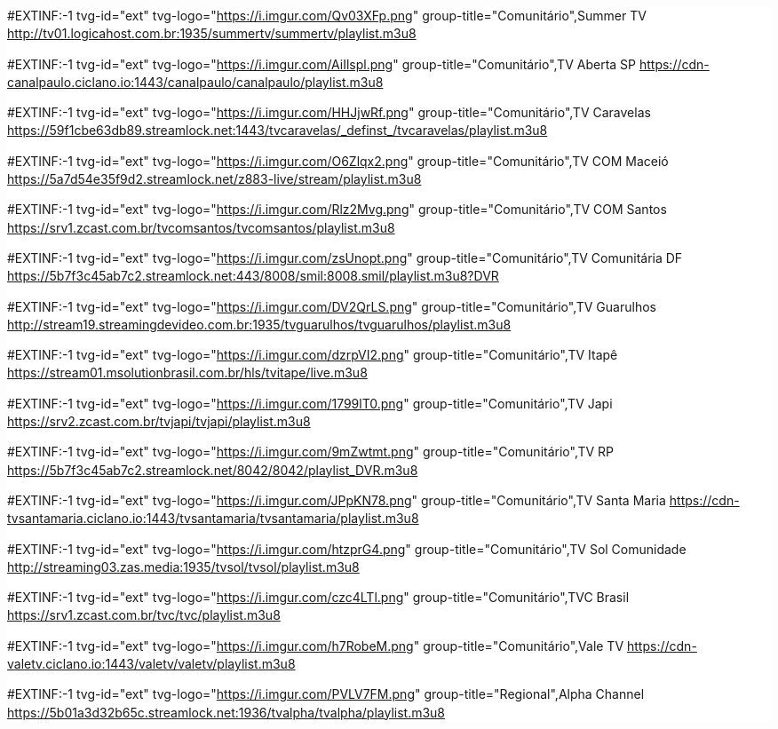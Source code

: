 #EXTINF:-1 tvg-id="ext" tvg-logo="https://i.imgur.com/Qv03XFp.png" group-title="Comunitário",Summer TV
http://tv01.logicahost.com.br:1935/summertv/summertv/playlist.m3u8

#EXTINF:-1 tvg-id="ext" tvg-logo="https://i.imgur.com/AiIlspl.png" group-title="Comunitário",TV Aberta SP
https://cdn-canalpaulo.ciclano.io:1443/canalpaulo/canalpaulo/playlist.m3u8

#EXTINF:-1 tvg-id="ext" tvg-logo="https://i.imgur.com/HHJjwRf.png" group-title="Comunitário",TV Caravelas
https://59f1cbe63db89.streamlock.net:1443/tvcaravelas/_definst_/tvcaravelas/playlist.m3u8

#EXTINF:-1 tvg-id="ext" tvg-logo="https://i.imgur.com/O6Zlqx2.png" group-title="Comunitário",TV COM Maceió
https://5a7d54e35f9d2.streamlock.net/z883-live/stream/playlist.m3u8

#EXTINF:-1 tvg-id="ext" tvg-logo="https://i.imgur.com/Rlz2Mvg.png" group-title="Comunitário",TV COM Santos
https://srv1.zcast.com.br/tvcomsantos/tvcomsantos/playlist.m3u8

#EXTINF:-1 tvg-id="ext" tvg-logo="https://i.imgur.com/zsUnopt.png" group-title="Comunitário",TV Comunitária DF
https://5b7f3c45ab7c2.streamlock.net:443/8008/smil:8008.smil/playlist.m3u8?DVR

#EXTINF:-1 tvg-id="ext" tvg-logo="https://i.imgur.com/DV2QrLS.png" group-title="Comunitário",TV Guarulhos
http://stream19.streamingdevideo.com.br:1935/tvguarulhos/tvguarulhos/playlist.m3u8

#EXTINF:-1 tvg-id="ext" tvg-logo="https://i.imgur.com/dzrpVI2.png" group-title="Comunitário",TV Itapê
https://stream01.msolutionbrasil.com.br/hls/tvitape/live.m3u8

#EXTINF:-1 tvg-id="ext" tvg-logo="https://i.imgur.com/1799lT0.png" group-title="Comunitário",TV Japi
https://srv2.zcast.com.br/tvjapi/tvjapi/playlist.m3u8

#EXTINF:-1 tvg-id="ext" tvg-logo="https://i.imgur.com/9mZwtmt.png" group-title="Comunitário",TV RP
https://5b7f3c45ab7c2.streamlock.net/8042/8042/playlist_DVR.m3u8

#EXTINF:-1 tvg-id="ext" tvg-logo="https://i.imgur.com/JPpKN78.png" group-title="Comunitário",TV Santa Maria
https://cdn-tvsantamaria.ciclano.io:1443/tvsantamaria/tvsantamaria/playlist.m3u8

#EXTINF:-1 tvg-id="ext" tvg-logo="https://i.imgur.com/htzprG4.png" group-title="Comunitário",TV Sol Comunidade
http://streaming03.zas.media:1935/tvsol/tvsol/playlist.m3u8

#EXTINF:-1 tvg-id="ext" tvg-logo="https://i.imgur.com/czc4LTl.png" group-title="Comunitário",TVC Brasil
https://srv1.zcast.com.br/tvc/tvc/playlist.m3u8

#EXTINF:-1 tvg-id="ext" tvg-logo="https://i.imgur.com/h7RobeM.png" group-title="Comunitário",Vale TV
https://cdn-valetv.ciclano.io:1443/valetv/valetv/playlist.m3u8

#EXTINF:-1 tvg-id="ext" tvg-logo="https://i.imgur.com/PVLV7FM.png" group-title="Regional",Alpha Channel
https://5b01a3d32b65c.streamlock.net:1936/tvalpha/tvalpha/playlist.m3u8
